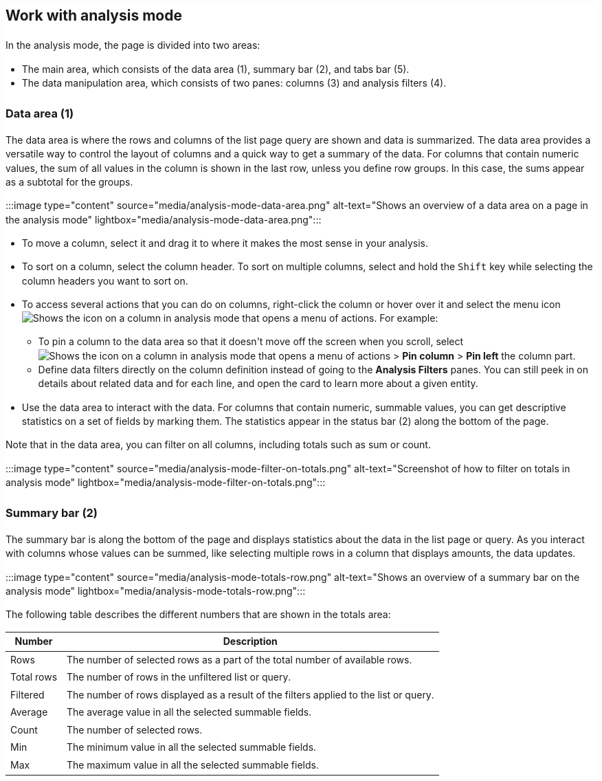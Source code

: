 ## Work with analysis mode

In the analysis mode, the page is divided into two areas:

- The main area, which consists of the data area (1), summary bar (2), and tabs bar (5).
- The data manipulation area, which consists of two panes: columns (3) and analysis filters (4).

### Data area (1)

The data area is where the rows and columns of the list page query are shown and data is summarized. The data area provides a versatile way to control the layout of columns and a quick way to get a summary of the data. For columns that contain numeric values, the sum of all values in the column is shown in the last row, unless you define row groups. In this case, the sums appear as a subtotal for the groups.  

:::image type="content" source="media/analysis-mode-data-area.png" alt-text="Shows an overview of a data area on a page in the analysis mode" lightbox="media/analysis-mode-data-area.png":::

- To move a column, select it and drag it to where it makes the most sense in your analysis.
- To sort on a column, select the column header. To sort on multiple columns, select and hold the <kbd>Shift</kbd> key while selecting the column headers you want to sort on.
- To access several actions that you can do on columns, right-click the column or hover over it and select the menu icon ![Shows the icon on a column in analysis mode that opens a menu of actions](media/analysis-mode-column-menu-icon.png). For example:

  - To pin a column to the data area so that it doesn't move off the screen when you scroll, select ![Shows the icon on a column in analysis mode that opens a menu of actions](media/analysis-mode-column-menu-icon.png) > **Pin column** > **Pin left** the column part.
  - Define data filters directly on the column definition instead of going to the **Analysis Filters** panes. You can still peek in on details about related data and for each line, and open the card to learn more about a given entity.   
- Use the data area to interact with the data. For columns that contain numeric, summable values, you can get descriptive statistics on a set of fields by marking them. The statistics appear in the status bar (2) along the bottom of the page.

Note that in the data area, you can filter on all columns, including totals such as sum or count. 

:::image type="content" source="media/analysis-mode-filter-on-totals.png" alt-text="Screenshot of how to filter on totals in analysis mode" lightbox="media/analysis-mode-filter-on-totals.png":::

### Summary bar (2)

The summary bar is along the bottom of the page and displays statistics about the data in the list page or query. As you interact with columns whose values can be summed, like selecting multiple rows in a column that displays amounts, the data updates.

:::image type="content" source="media/analysis-mode-totals-row.png" alt-text="Shows an overview of a summary bar on the analysis mode" lightbox="media/analysis-mode-totals-row.png":::

The following table describes the different numbers that are shown in the totals area:

|Number|Description|
|-|-|
|Rows|The number of selected rows as a part of the total number of available rows. |
|Total rows|The number of rows in the unfiltered list or query.|
|Filtered|The number of rows displayed as a result of the filters applied to the list or query.|
|Average|The average value in all the selected summable fields.|
|Count|The number of selected rows.|
|Min|The minimum value in all the selected summable fields.|
|Max|The maximum value in all the selected summable fields.|